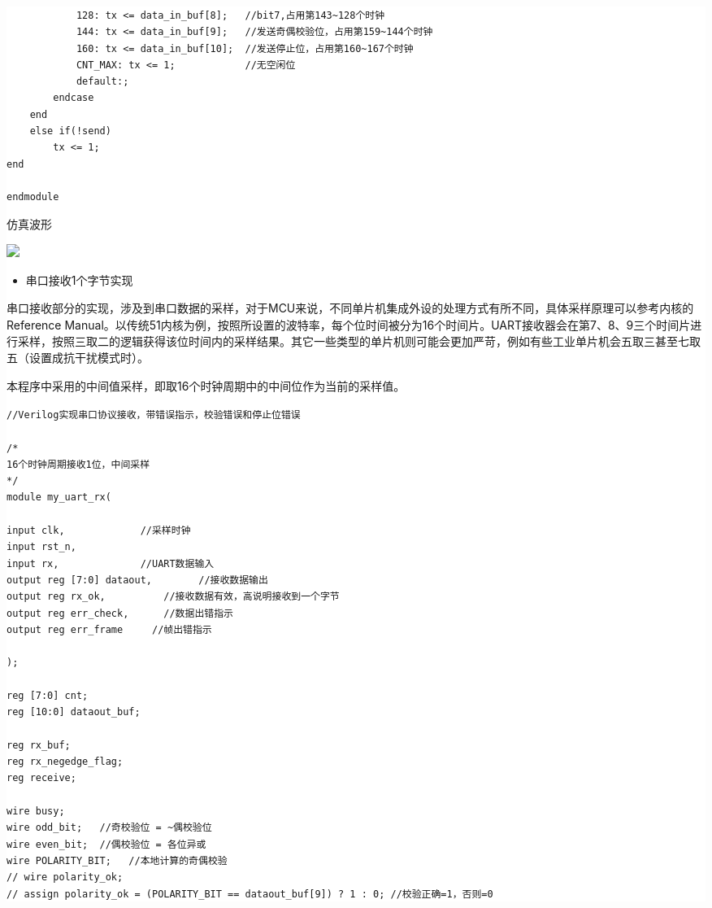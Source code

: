 	            128: tx <= data_in_buf[8];   //bit7,占用第143~128个时钟
	            144: tx <= data_in_buf[9];   //发送奇偶校验位，占用第159~144个时钟
	            160: tx <= data_in_buf[10];  //发送停止位，占用第160~167个时钟            
	            CNT_MAX: tx <= 1;            //无空闲位
	            default:;
	        endcase
	    end
	    else if(!send) 
	        tx <= 1;
	end
	
	endmodule


仿真波形

![](https://wcc-blog.oss-cn-beijing.aliyuncs.com/img/UART_Verilog/%E4%B8%B2%E5%8F%A3%E5%8F%91%E9%80%811%E4%B8%AA%E5%AD%97%E8%8A%82%E4%BB%BF%E7%9C%9F%E5%9B%BE.jpg)

- 串口接收1个字节实现

串口接收部分的实现，涉及到串口数据的采样，对于MCU来说，不同单片机集成外设的处理方式有所不同，具体采样原理可以参考内核的Reference Manual。以传统51内核为例，按照所设置的波特率，每个位时间被分为16个时间片。UART接收器会在第7、8、9三个时间片进行采样，按照三取二的逻辑获得该位时间内的采样结果。其它一些类型的单片机则可能会更加严苛，例如有些工业单片机会五取三甚至七取五（设置成抗干扰模式时）。

本程序中采用的中间值采样，即取16个时钟周期中的中间位作为当前的采样值。


	//Verilog实现串口协议接收，带错误指示，校验错误和停止位错误
	
	/*
	16个时钟周期接收1位，中间采样
	*/
	module my_uart_rx(
	
	input clk,             //采样时钟
	input rst_n,
	input rx,              //UART数据输入
	output reg [7:0] dataout,        //接收数据输出
	output reg rx_ok,          //接收数据有效，高说明接收到一个字节
	output reg err_check,      //数据出错指示
	output reg err_frame     //帧出错指示
	
	);
	
	reg [7:0] cnt;
	reg [10:0] dataout_buf;
	
	reg rx_buf;
	reg rx_negedge_flag;
	reg receive;
	
	wire busy;
	wire odd_bit;   //奇校验位 = ~偶校验位
	wire even_bit;  //偶校验位 = 各位异或
	wire POLARITY_BIT;   //本地计算的奇偶校验
	// wire polarity_ok;
	// assign polarity_ok = (POLARITY_BIT == dataout_buf[9]) ? 1 : 0; //校验正确=1，否则=0
	
